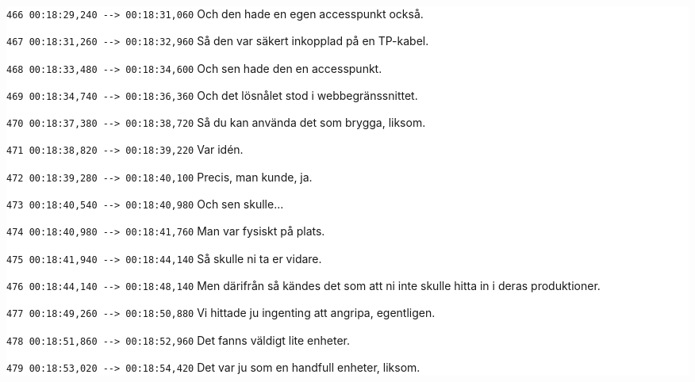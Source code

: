 

`466 00:18:29,240 --> 00:18:31,060`
Och den hade en egen accesspunkt också.



`467 00:18:31,260 --> 00:18:32,960`
Så den var säkert inkopplad på en TP-kabel.



`468 00:18:33,480 --> 00:18:34,600`
Och sen hade den en accesspunkt.



`469 00:18:34,740 --> 00:18:36,360`
Och det lösnålet stod i webbegränssnittet.



`470 00:18:37,380 --> 00:18:38,720`
Så du kan använda det som brygga, liksom.



`471 00:18:38,820 --> 00:18:39,220`
Var idén.



`472 00:18:39,280 --> 00:18:40,100`
Precis, man kunde, ja.



`473 00:18:40,540 --> 00:18:40,980`
Och sen skulle...



`474 00:18:40,980 --> 00:18:41,760`
Man var fysiskt på plats.



`475 00:18:41,940 --> 00:18:44,140`
Så skulle ni ta er vidare.



`476 00:18:44,140 --> 00:18:48,140`
Men därifrån så kändes det som att ni inte skulle hitta in i deras produktioner.



`477 00:18:49,260 --> 00:18:50,880`
Vi hittade ju ingenting att angripa, egentligen.



`478 00:18:51,860 --> 00:18:52,960`
Det fanns väldigt lite enheter.



`479 00:18:53,020 --> 00:18:54,420`
Det var ju som en handfull enheter, liksom.
